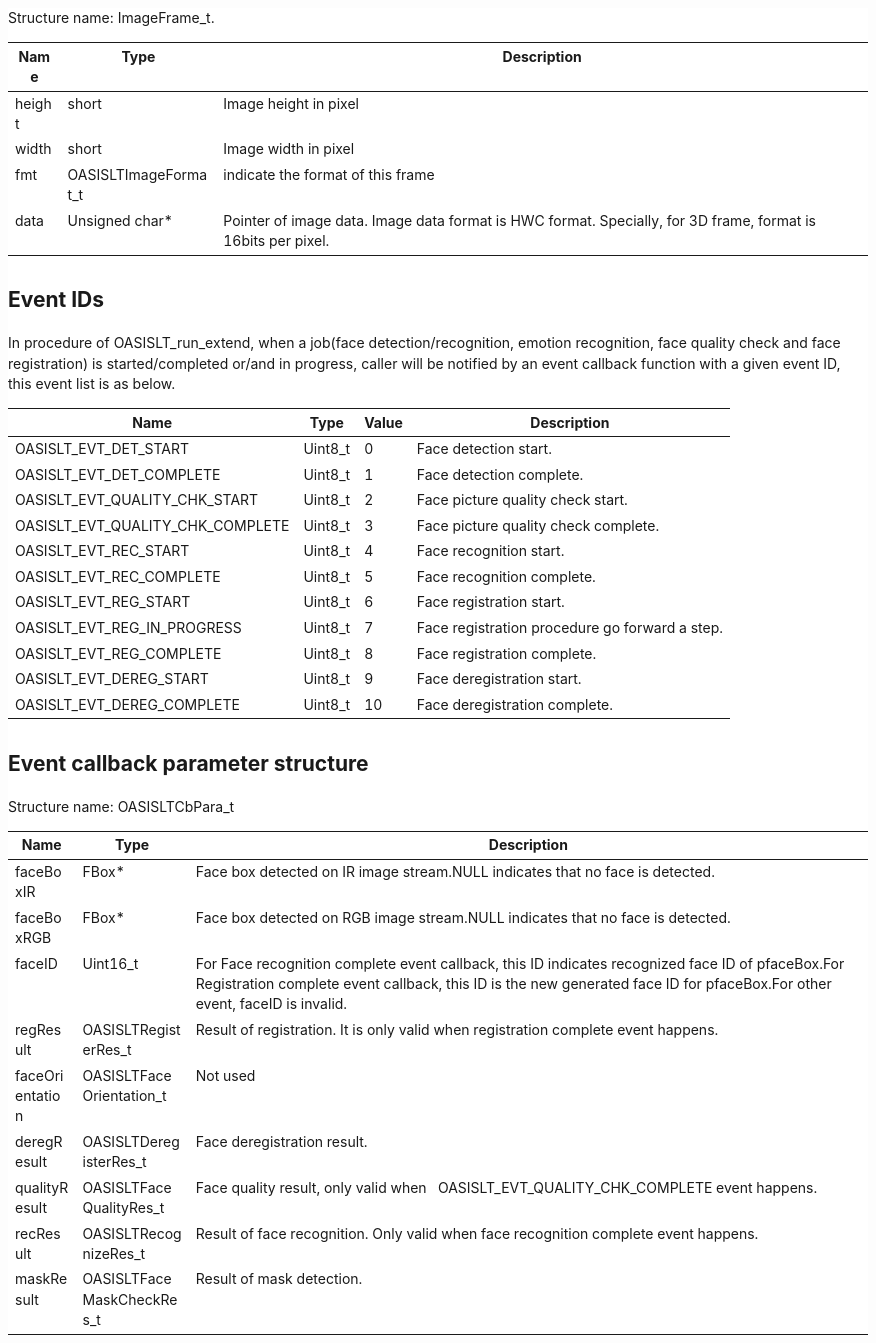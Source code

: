Structure name: ImageFrame_t.

| **Name** | **Type**             | **Description**                                                                                              |
| -------- | -------------------- | ------------------------------------------------------------------------------------------------------------ |
| height   | short                | Image height in pixel                                                                                        |
| width    | short                | Image width in pixel                                                                                         |
| fmt      | OASISLTImageFormat_t | indicate the format of this frame                                                                            |
| data     | Unsigned char\*      | Pointer of image data. Image data format is HWC format. Specially, for 3D frame, format is 16bits per pixel. |

## Event IDs

In procedure of OASISLT_run_extend, when a job(face detection/recognition, emotion recognition, face quality check and face registration) is started/completed or/and in progress, caller will be notified by an event callback function with a given event ID, this event list is as below.

| **Name**                         | **Type** | **Value** | **Description**                                |
| -------------------------------- | -------- | --------- | ---------------------------------------------- |
| OASISLT_EVT_DET_START            | Uint8_t  | 0         | Face detection start.                          |
| OASISLT_EVT_DET_COMPLETE         | Uint8_t  | 1         | Face detection complete.                       |
| OASISLT_EVT_QUALITY_CHK_START    | Uint8_t  | 2         | Face picture quality check start.              |
| OASISLT_EVT_QUALITY_CHK_COMPLETE | Uint8_t  | 3         | Face picture quality check complete.           |
| OASISLT_EVT_REC_START            | Uint8_t  | 4         | Face recognition start.                        |
| OASISLT_EVT_REC_COMPLETE         | Uint8_t  | 5         | Face recognition complete.                     |
| OASISLT_EVT_REG_START            | Uint8_t  | 6         | Face registration start.                       |
| OASISLT_EVT_REG_IN_PROGRESS      | Uint8_t  | 7         | Face registration procedure go forward a step. |
| OASISLT_EVT_REG_COMPLETE         | Uint8_t  | 8         | Face registration complete.                    |
| OASISLT_EVT_DEREG_START          | Uint8_t  | 9         | Face deregistration start.                     |
| OASISLT_EVT_DEREG_COMPLETE       | Uint8_t  | 10        | Face deregistration complete.                  |

## Event callback parameter structure

Structure name: OASISLTCbPara_t

| **Name**        | **Type**                     | **Description**                                                                                                                                                                                                                |
| --------------- | ---------------------------- | ------------------------------------------------------------------------------------------------------------------------------------------------------------------------------------------------------------------------------ |
| faceBoxIR       | FBox\*                       | Face box detected on IR image stream.NULL indicates that no face is detected.                                                                                                                                                  |
| faceBoxRGB      | FBox\*                       | Face box detected on RGB image stream.NULL indicates that no face is detected.                                                                                                                                                 |
| faceID          | Uint16_t                     | For Face recognition complete event callback, this ID indicates recognized face ID of pfaceBox.For Registration complete event callback, this ID is the new generated face ID for pfaceBox.For other event, faceID is invalid. |
| regResult       | OASISLTRegisterRes_t         | Result of registration. It is only valid when registration complete event happens.                                                                                                                                             |
| faceOrientation | OASISLTFaceOrientation_t     | Not used                                                                                                                                                                                                                       |
| deregResult     | OASISLTDeregisterRes_t       | Face deregistration result.                                                                                                                                                                                                    |
| qualityResult   | OASISLTFaceQualityRes_t      | Face quality result, only valid when   OASISLT_EVT_QUALITY_CHK_COMPLETE event happens.                                                                                                                                         |
| recResult       | OASISLTRecognizeRes_t        | Result of face recognition. Only valid when face recognition complete event happens.                                                                                                                                           |
| maskResult      | OASISLTFaceMaskCheckRes_t    | Result of mask detection.                                                                                                                                                                                                      |